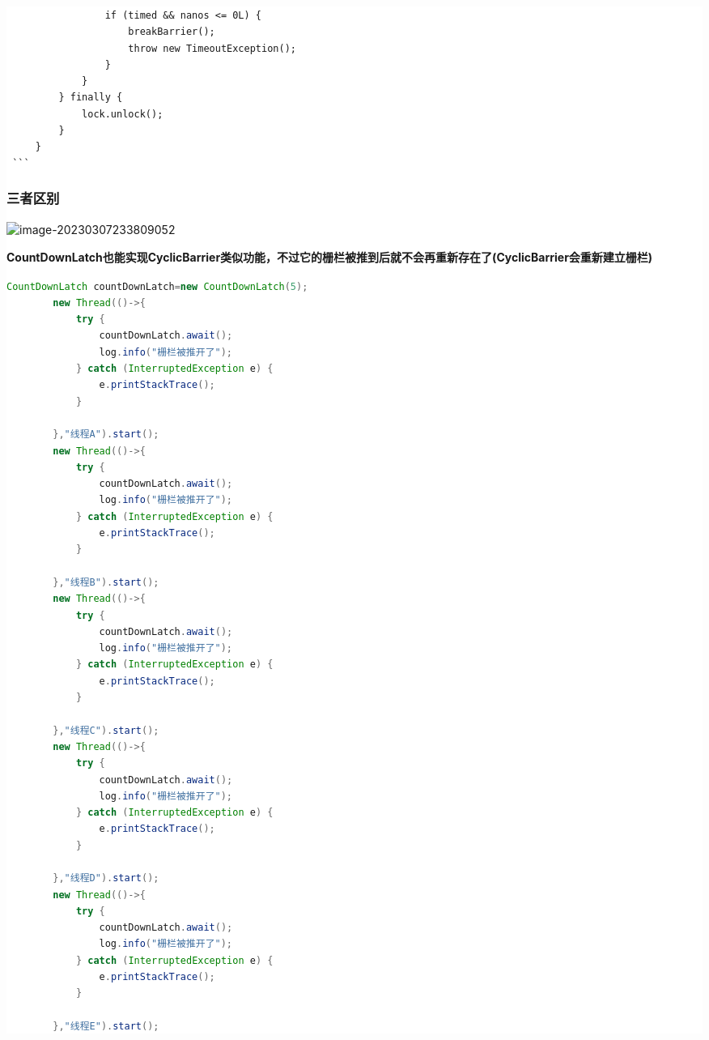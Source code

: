                      if (timed && nanos <= 0L) {
                         breakBarrier();
                         throw new TimeoutException();
                     }
                 }
             } finally {
                 lock.unlock();
             }
         } 
     ```

### 三者区别

![image-20230307233809052](https://raw.githubusercontent.com/lwmfjc/lwmfjc.github.io.resource/main/img/image-20230307233809052.png)

**CountDownLatch也能实现CyclicBarrier类似功能，不过它的栅栏被推到后就不会再重新存在了(CyclicBarrier会重新建立栅栏)**

```java
CountDownLatch countDownLatch=new CountDownLatch(5);
        new Thread(()->{
            try {
                countDownLatch.await();
                log.info("栅栏被推开了");
            } catch (InterruptedException e) {
                e.printStackTrace();
            }

        },"线程A").start();
        new Thread(()->{
            try {
                countDownLatch.await();
                log.info("栅栏被推开了");
            } catch (InterruptedException e) {
                e.printStackTrace();
            }

        },"线程B").start();
        new Thread(()->{
            try {
                countDownLatch.await();
                log.info("栅栏被推开了");
            } catch (InterruptedException e) {
                e.printStackTrace();
            }

        },"线程C").start();
        new Thread(()->{
            try {
                countDownLatch.await();
                log.info("栅栏被推开了");
            } catch (InterruptedException e) {
                e.printStackTrace();
            }

        },"线程D").start();
        new Thread(()->{
            try {
                countDownLatch.await();
                log.info("栅栏被推开了");
            } catch (InterruptedException e) {
                e.printStackTrace();
            }

        },"线程E").start();
```